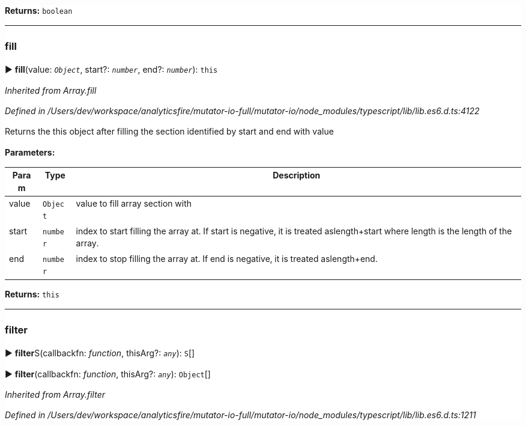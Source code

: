 

**Returns:** `boolean`





___

<a id="fill"></a>

###  fill

► **fill**(value: *`Object`*, start?: *`number`*, end?: *`number`*): `this`




*Inherited from Array.fill*

*Defined in /Users/dev/workspace/analyticsfire/mutator-io-full/mutator-io/node_modules/typescript/lib/lib.es6.d.ts:4122*



Returns the this object after filling the section identified by start and end with value


**Parameters:**

| Param | Type | Description |
| ------ | ------ | ------ |
| value | `Object`   |  value to fill array section with |
| start | `number`   |  index to start filling the array at. If start is negative, it is treated aslength+start where length is the length of the array. |
| end | `number`   |  index to stop filling the array at. If end is negative, it is treated aslength+end. |





**Returns:** `this`





___

<a id="filter"></a>

###  filter

► **filter**S(callbackfn: *function*, thisArg?: *`any`*): `S`[]

► **filter**(callbackfn: *function*, thisArg?: *`any`*): `Object`[]




*Inherited from Array.filter*

*Defined in /Users/dev/workspace/analyticsfire/mutator-io-full/mutator-io/node_modules/typescript/lib/lib.es6.d.ts:1211*

